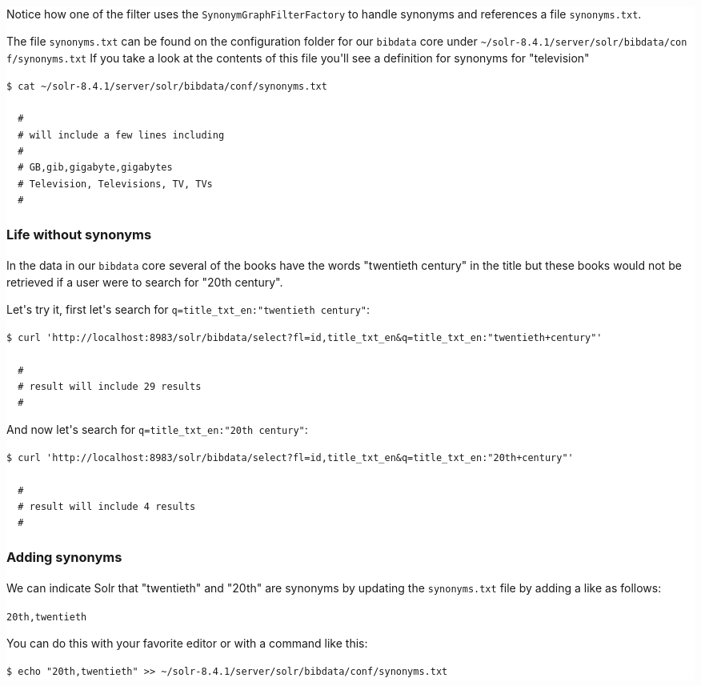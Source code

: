 Notice how one of the filter uses the `SynonymGraphFilterFactory` to handle synonyms and references a file `synonyms.txt`.

The file `synonyms.txt` can be found on the configuration folder for our `bibdata` core under `~/solr-8.4.1/server/solr/bibdata/conf/synonyms.txt` If you take a look at the contents of this file you'll see a definition for synonyms for "television"

```
$ cat ~/solr-8.4.1/server/solr/bibdata/conf/synonyms.txt

  #
  # will include a few lines including
  #
  # GB,gib,gigabyte,gigabytes
  # Television, Televisions, TV, TVs
  #
```


### Life without synonyms

In the data in our `bibdata` core several of the books have the words "twentieth century" in the title but these books would not be retrieved if a user were to search for "20th century".

Let's try it, first let's search for `q=title_txt_en:"twentieth century"`:

```
$ curl 'http://localhost:8983/solr/bibdata/select?fl=id,title_txt_en&q=title_txt_en:"twentieth+century"'

  #
  # result will include 29 results
  #
```

And now let's search for `q=title_txt_en:"20th century"`:

```
$ curl 'http://localhost:8983/solr/bibdata/select?fl=id,title_txt_en&q=title_txt_en:"20th+century"'

  #
  # result will include 4 results
  #
```

### Adding synonyms

We can indicate Solr that "twentieth" and "20th" are synonyms by updating the `synonyms.txt` file by adding a like as follows:

```
20th,twentieth
```

You can do this with your favorite editor or with a command like this:

```
$ echo "20th,twentieth" >> ~/solr-8.4.1/server/solr/bibdata/conf/synonyms.txt
```

